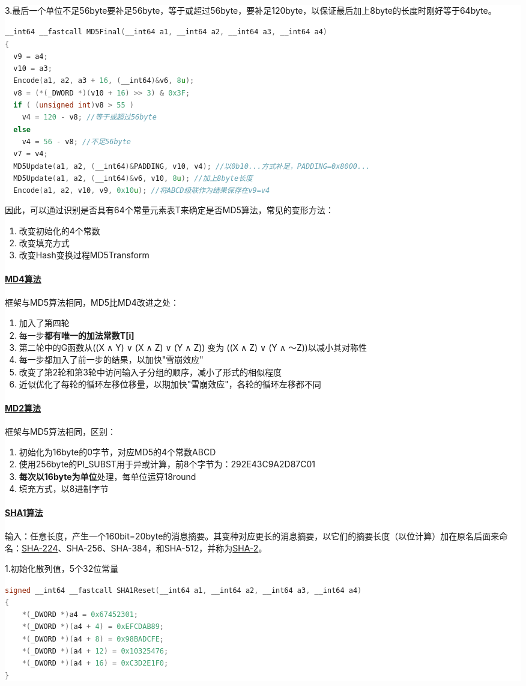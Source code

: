 3.最后一个单位不足56byte要补足56byte，等于或超过56byte，要补足120byte，以保证最后加上8byte的长度时刚好等于64byte。

```c
__int64 __fastcall MD5Final(__int64 a1, __int64 a2, __int64 a3, __int64 a4)
{
  v9 = a4;
  v10 = a3;
  Encode(a1, a2, a3 + 16, (__int64)&v6, 8u);
  v8 = (*(_DWORD *)(v10 + 16) >> 3) & 0x3F;
  if ( (unsigned int)v8 > 55 )
    v4 = 120 - v8; //等于或超过56byte
  else
    v4 = 56 - v8; //不足56byte
  v7 = v4;
  MD5Update(a1, a2, (__int64)&PADDING, v10, v4); //以0b10...方式补足，PADDING=0x8000...
  MD5Update(a1, a2, (__int64)&v6, v10, 8u); //加上8byte长度
  Encode(a1, a2, v10, v9, 0x10u); //将ABCD级联作为结果保存在v9=v4
```

因此，可以通过识别是否具有64个常量元素表T来确定是否MD5算法，常见的变形方法：

1. 改变初始化的4个常数
2. 改变填充方式
3. 改变Hash变换过程MD5Transform

#### [MD4算法](https://tools.ietf.org/html/rfc1320)

框架与MD5算法相同，MD5比MD4改进之处：

1. 加入了第四轮
2. 每一步**都有唯一的加法常数T[i]**
3. 第二轮中的G函数从((X ∧ Y) ∨ (X ∧ Z) ∨ (Y ∧ Z)) 变为 ((X ∧ Z) ∨ (Y ∧ ～Z))以减小其对称性
4. 每一步都加入了前一步的结果，以加快"雪崩效应"
5. 改变了第2轮和第3轮中访问输入子分组的顺序，减小了形式的相似程度
6. 近似优化了每轮的循环左移位移量，以期加快"雪崩效应"，各轮的循环左移都不同

#### [MD2算法](https://tools.ietf.org/rfc/rfc1319)

框架与MD5算法相同，区别：

1. 初始化为16byte的0字节，对应MD5的4个常数ABCD
2. 使用256byte的PI_SUBST用于异或计算，前8个字节为：292E43C9A2D87C01
3. **每次以16byte为单位**处理，每单位运算18round
4. 填充方式，以8进制字节

#### [SHA1算法](https://tools.ietf.org/html/rfc3174)

输入：任意长度，产生一个160bit=20byte的消息摘要。其变种对应更长的消息摘要，以它们的摘要长度（以位计算）加在原名后面来命名：[SHA-224](https://tools.ietf.org/html/rfc3874)、SHA-256、SHA-384，和SHA-512，并称为[SHA-2](https://tools.ietf.org/html/rfc4634)。

1.初始化散列值，5个32位常量

```c
signed __int64 __fastcall SHA1Reset(__int64 a1, __int64 a2, __int64 a3, __int64 a4)
{
    *(_DWORD *)a4 = 0x67452301;
    *(_DWORD *)(a4 + 4) = 0xEFCDAB89;
    *(_DWORD *)(a4 + 8) = 0x98BADCFE;
    *(_DWORD *)(a4 + 12) = 0x10325476;
    *(_DWORD *)(a4 + 16) = 0xC3D2E1F0;
}
```
